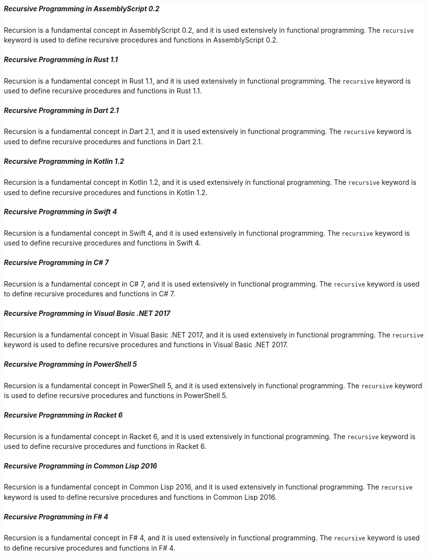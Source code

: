 ##### Recursive Programming in AssemblyScript 0.2

Recursion is a fundamental concept in AssemblyScript 0.2, and it is used extensively in functional programming. The `recursive` keyword is used to define recursive procedures and functions in AssemblyScript 0.2.

##### Recursive Programming in Rust 1.1

Recursion is a fundamental concept in Rust 1.1, and it is used extensively in functional programming. The `recursive` keyword is used to define recursive procedures and functions in Rust 1.1.

##### Recursive Programming in Dart 2.1

Recursion is a fundamental concept in Dart 2.1, and it is used extensively in functional programming. The `recursive` keyword is used to define recursive procedures and functions in Dart 2.1.

##### Recursive Programming in Kotlin 1.2

Recursion is a fundamental concept in Kotlin 1.2, and it is used extensively in functional programming. The `recursive` keyword is used to define recursive procedures and functions in Kotlin 1.2.

##### Recursive Programming in Swift 4

Recursion is a fundamental concept in Swift 4, and it is used extensively in functional programming. The `recursive` keyword is used to define recursive procedures and functions in Swift 4.

##### Recursive Programming in C# 7

Recursion is a fundamental concept in C# 7, and it is used extensively in functional programming. The `recursive` keyword is used to define recursive procedures and functions in C# 7.

##### Recursive Programming in Visual Basic .NET 2017

Recursion is a fundamental concept in Visual Basic .NET 2017, and it is used extensively in functional programming. The `recursive` keyword is used to define recursive procedures and functions in Visual Basic .NET 2017.

##### Recursive Programming in PowerShell 5

Recursion is a fundamental concept in PowerShell 5, and it is used extensively in functional programming. The `recursive` keyword is used to define recursive procedures and functions in PowerShell 5.

##### Recursive Programming in Racket 6

Recursion is a fundamental concept in Racket 6, and it is used extensively in functional programming. The `recursive` keyword is used to define recursive procedures and functions in Racket 6.

##### Recursive Programming in Common Lisp 2016

Recursion is a fundamental concept in Common Lisp 2016, and it is used extensively in functional programming. The `recursive` keyword is used to define recursive procedures and functions in Common Lisp 2016.

##### Recursive Programming in F# 4

Recursion is a fundamental concept in F# 4, and it is used extensively in functional programming. The `recursive` keyword is used to define recursive procedures and functions in F# 4.
